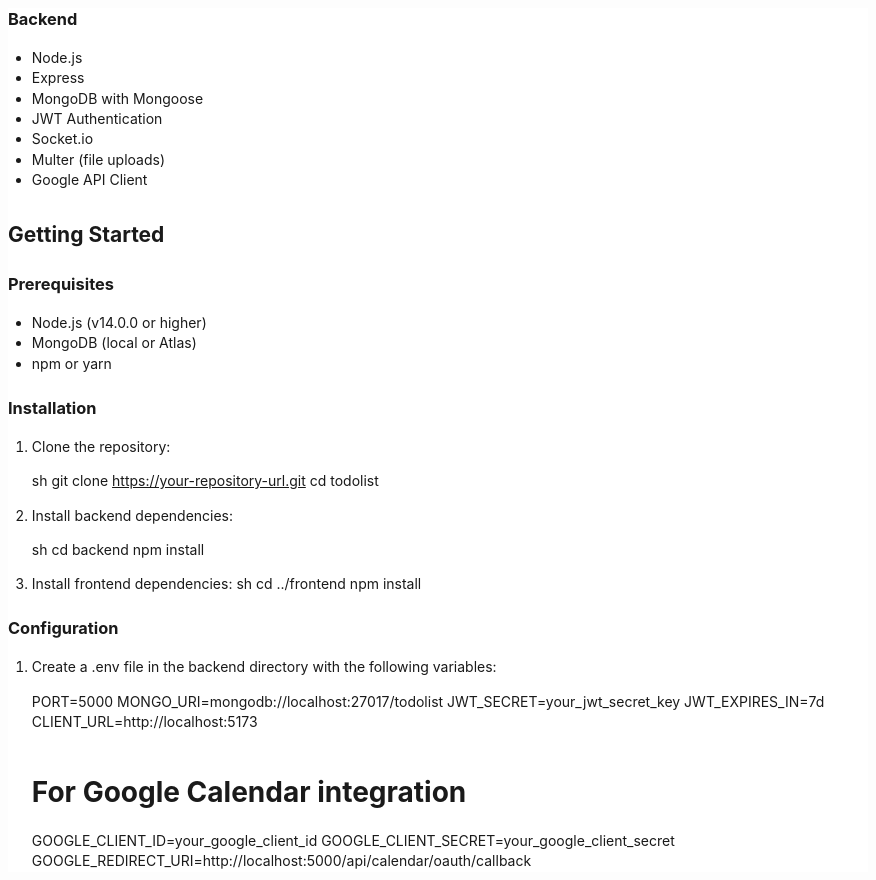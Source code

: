 ### Backend

- Node.js
- Express
- MongoDB with Mongoose
- JWT Authentication
- Socket.io
- Multer (file uploads)
- Google API Client

## Getting Started

### Prerequisites

- Node.js (v14.0.0 or higher)
- MongoDB (local or Atlas)
- npm or yarn

### Installation

1. Clone the repository:

   sh
   git clone https://your-repository-url.git
   cd todolist
   

2. Install backend dependencies:

   sh
   cd backend
   npm install
   

3. Install frontend dependencies:
   sh
   cd ../frontend
   npm install
   

### Configuration

1. Create a .env file in the backend directory with the following variables:

   
   PORT=5000
   MONGO_URI=mongodb://localhost:27017/todolist
   JWT_SECRET=your_jwt_secret_key
   JWT_EXPIRES_IN=7d
   CLIENT_URL=http://localhost:5173

   # For Google Calendar integration
   GOOGLE_CLIENT_ID=your_google_client_id
   GOOGLE_CLIENT_SECRET=your_google_client_secret
   GOOGLE_REDIRECT_URI=http://localhost:5000/api/calendar/oauth/callback
   